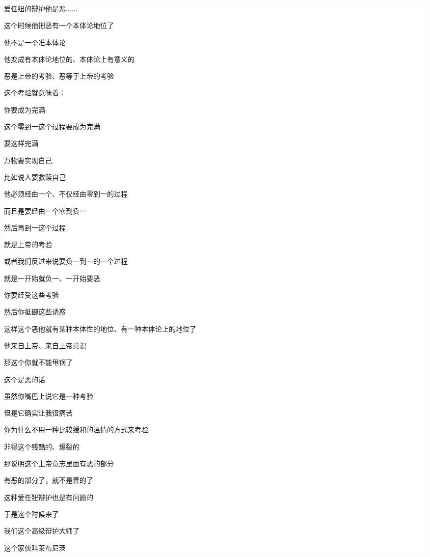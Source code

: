 爱任纽的辩护他是恶……

这个时候他把恶有一个本体论地位了

他不是一个准本体论

他变成有本体论地位的、本体论上有意义的

恶是上帝的考验、恶等于上帝的考验

这个考验就意味着：

你要成为完满

这个零到一这个过程要成为完满

要这样完满

万物要实现自己

比如说人要救赎自己

他必须经由一个、不仅经由零到一的过程

而且是要经由一个零到负一

然后再到一这个过程

就是上帝的考验

或者我们反过来说要负一到一的一个过程

就是一开始就负一、一开始要恶

你要经受这些考验

然后你抵御这些诱惑

这样这个恶他就有某种本体性的地位、有一种本体论上的地位了

他来自上帝、来自上帝意识

那这个你就不能甩锅了

这个是恶的话

虽然你嘴巴上说它是一种考验

但是它确实让我很痛苦

你为什么不用一种比较缓和的温情的方式来考验

非得这个残酷的、爆裂的

那说明这个上帝意志里面有恶的部分

有恶的部分了，就不是善的了

这种爱任钮辩护也是有问题的

于是这个时候来了

我们这个高级辩护大师了

这个家伙叫莱布尼茨
